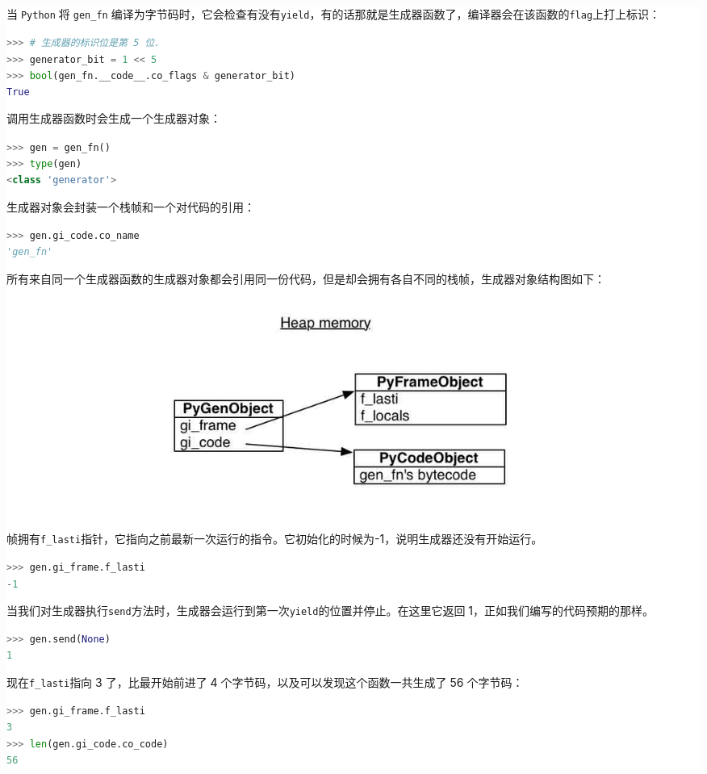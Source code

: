 当 `Python` 将 `gen_fn` 编译为字节码时，它会检查有没有`yield`，有的话那就是生成器函数了，编译器会在该函数的`flag`上打上标识：

```py
>>> # 生成器的标识位是第 5 位.
>>> generator_bit = 1 << 5
>>> bool(gen_fn.__code__.co_flags & generator_bit)
True 
```

调用生成器函数时会生成一个生成器对象：

```py
>>> gen = gen_fn()
>>> type(gen)
<class 'generator'> 
```

生成器对象会封装一个栈帧和一个对代码的引用：

```py
>>> gen.gi_code.co_name
'gen_fn' 
```

所有来自同一个生成器函数的生成器对象都会引用同一份代码，但是却会拥有各自不同的栈帧，生成器对象结构图如下：

![此处输入图片的描述](img/document-uid8834labid1913timestamp1468567189603.jpg)

帧拥有`f_lasti`指针，它指向之前最新一次运行的指令。它初始化的时候为-1，说明生成器还没有开始运行。

```py
>>> gen.gi_frame.f_lasti
-1 
```

当我们对生成器执行`send`方法时，生成器会运行到第一次`yield`的位置并停止。在这里它返回 1，正如我们编写的代码预期的那样。

```py
>>> gen.send(None)
1 
```

现在`f_lasti`指向 3 了，比最开始前进了 4 个字节码，以及可以发现这个函数一共生成了 56 个字节码：

```py
>>> gen.gi_frame.f_lasti
3
>>> len(gen.gi_code.co_code)
56 
```
